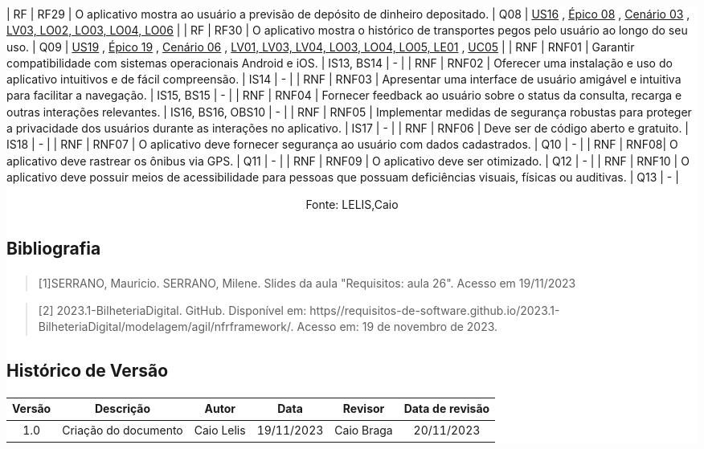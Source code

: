 | RF   | RF29                       | O aplicativo mostra ao usuário a previsão de depósito de dinheiro depositado. | Q08 |    [US16](http://127.0.0.1:8000/Modelagem/Modelagem%20%C3%81gil/02-Hist%C3%B3ria%20de%20usu%C3%A1rio/) ,   [Épico 08](http://127.0.0.1:8000/Modelagem/Modelagem%20%C3%81gil/01-backlog/)    ,    [Cenário 03](http://127.0.0.1:8000/Modelagem/01-cenarios/)   ,       [LV03, LO02, LO03, LO04, LO06](http://127.0.0.1:8000/Modelagem/02-l%C3%A9xicos/)      |
| RF   | RF30                       | O aplicativo mostra o histórico de transportes pegos pelo usuário ao longo do seu uso. | Q09 | [US19](http://127.0.0.1:8000/Modelagem/Modelagem%20%C3%81gil/02-Hist%C3%B3ria%20de%20usu%C3%A1rio/)   , [Épico 19](http://127.0.0.1:8000/Modelagem/Modelagem%20%C3%81gil/01-backlog/)   ,  [Cenário 06](http://127.0.0.1:8000/Modelagem/01-cenarios/)     ,   [LV01, LV03, LV04, LO03, LO04, LO05, LE01](http://127.0.0.1:8000/Modelagem/02-l%C3%A9xicos/)    ,    [UC05](http://127.0.0.1:8000/Modelagem/03-casos-de-uso/) |
| RNF  | RNF01 | Garantir compatibilidade com sistemas operacionais Android e iOS. | IS13, BS14 | -                   |
| RNF  | RNF02 | Oferecer uma instalação e uso do aplicativo intuitivos e de fácil compreensão. | IS14 | -                   |
| RNF  | RNF03 | Apresentar uma interface de usuário amigável e intuitiva para facilitar a navegação. | IS15, BS15 | -                   |
| RNF  | RNF04 | Fornecer feedback ao usuário sobre o status da consulta, recarga e outras interações relevantes. | IS16, BS16, OBS10 | -                   |
| RNF  | RNF05 | Implementar medidas de segurança robustas para proteger a privacidade dos usuários durante as interações no aplicativo. | IS17 | -                   |
| RNF  | RNF06 | Deve ser de código aberto e gratuito. | IS18 | -                   |
| RNF  | RNF07 | O aplicativo deve fornecer segurança ao usuário com dados cadastrados. | Q10 | -                   |
| RNF  | RNF08| O aplicativo deve rastrear os ônibus via GPS. | Q11 | -                   |
| RNF  | RNF09 | O aplicativo deve ser otimizado. | Q12 | -                   |
| RNF  | RNF10 | O aplicativo deve possuir meios de acessibilidade para pessoas que possuam deficiências visuais, físicas ou auditivas. | Q13 | -                   |


<div style="text-align: center">
<p>Fonte: LELIS,Caio</p>
</div>


## **Bibliografia**

> [1]SERRANO, Mauricio. SERRANO, Milene. Slides da aula "Requisitos: aula 26". Acesso em 19/11/2023

>[2] 2023.1-BilheteriaDigital. GitHub. Disponível em: https//requisitos-de-software.github.io/2023.1-BilheteriaDigital/modelagem/agil/nfrframework/. Acesso em: 19 de novembro de 2023.


## **Histórico de Versão**

| Versão |          Descrição              |     Autor      |      Data      |   Revisor     |    Data de revisão    |  
|:------:|:-------------------------------:|:--------------:|:--------------:|:-------------:|:---------------------:|
|  1.0   | Criação do documento  |   Caio Lelis   |   19/11/2023   | Caio Braga  |    20/11/2023  |